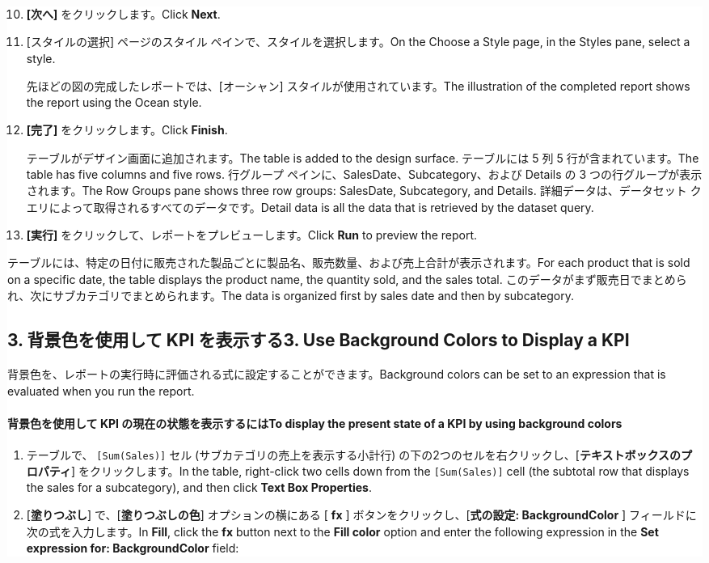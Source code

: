10. <span data-ttu-id="ee511-164">**[次へ]** をクリックします。</span><span class="sxs-lookup"><span data-stu-id="ee511-164">Click **Next**.</span></span>  
  
11. <span data-ttu-id="ee511-165">[スタイルの選択] ページのスタイル ペインで、スタイルを選択します。</span><span class="sxs-lookup"><span data-stu-id="ee511-165">On the Choose a Style page, in the Styles pane, select a style.</span></span>  
  
     <span data-ttu-id="ee511-166">先ほどの図の完成したレポートでは、[オーシャン] スタイルが使用されています。</span><span class="sxs-lookup"><span data-stu-id="ee511-166">The illustration of the completed report shows the report using the Ocean style.</span></span>  
  
12. <span data-ttu-id="ee511-167">**[完了]** をクリックします。</span><span class="sxs-lookup"><span data-stu-id="ee511-167">Click **Finish**.</span></span>  
  
     <span data-ttu-id="ee511-168">テーブルがデザイン画面に追加されます。</span><span class="sxs-lookup"><span data-stu-id="ee511-168">The table is added to the design surface.</span></span> <span data-ttu-id="ee511-169">テーブルには 5 列 5 行が含まれています。</span><span class="sxs-lookup"><span data-stu-id="ee511-169">The table has five columns and five rows.</span></span> <span data-ttu-id="ee511-170">行グループ ペインに、SalesDate、Subcategory、および Details の 3 つの行グループが表示されます。</span><span class="sxs-lookup"><span data-stu-id="ee511-170">The Row Groups pane shows three row groups: SalesDate, Subcategory, and Details.</span></span> <span data-ttu-id="ee511-171">詳細データは、データセット クエリによって取得されるすべてのデータです。</span><span class="sxs-lookup"><span data-stu-id="ee511-171">Detail data is all the data that is retrieved by the dataset query.</span></span>  
  
13. <span data-ttu-id="ee511-172">**[実行]** をクリックして、レポートをプレビューします。</span><span class="sxs-lookup"><span data-stu-id="ee511-172">Click **Run** to preview the report.</span></span>  
  
 <span data-ttu-id="ee511-173">テーブルには、特定の日付に販売された製品ごとに製品名、販売数量、および売上合計が表示されます。</span><span class="sxs-lookup"><span data-stu-id="ee511-173">For each product that is sold on a specific date, the table displays the product name, the quantity sold, and the sales total.</span></span> <span data-ttu-id="ee511-174">このデータがまず販売日でまとめられ、次にサブカテゴリでまとめられます。</span><span class="sxs-lookup"><span data-stu-id="ee511-174">The data is organized first by sales date and then by subcategory.</span></span>  
  
##  <a name="3-use-background-colors-to-display-a-kpi"></a><a name="BackgroundColors"></a><span data-ttu-id="ee511-175">3. 背景色を使用して KPI を表示する</span><span class="sxs-lookup"><span data-stu-id="ee511-175">3. Use Background Colors to Display a KPI</span></span>  
 <span data-ttu-id="ee511-176">背景色を、レポートの実行時に評価される式に設定することができます。</span><span class="sxs-lookup"><span data-stu-id="ee511-176">Background colors can be set to an expression that is evaluated when you run the report.</span></span>  
  
#### <a name="to-display-the-present-state-of-a-kpi-by-using-background-colors"></a><span data-ttu-id="ee511-177">背景色を使用して KPI の現在の状態を表示するには</span><span class="sxs-lookup"><span data-stu-id="ee511-177">To display the present state of a KPI by using background colors</span></span>  
  
1.  <span data-ttu-id="ee511-178">テーブルで、 `[Sum(Sales)]` セル (サブカテゴリの売上を表示する小計行) の下の2つのセルを右クリックし、[**テキストボックスのプロパティ**] をクリックします。</span><span class="sxs-lookup"><span data-stu-id="ee511-178">In the table, right-click two cells down from the `[Sum(Sales)]` cell (the subtotal row that displays the sales for a subcategory), and then click **Text Box Properties**.</span></span>  
  
2.  <span data-ttu-id="ee511-179">[**塗りつぶし**] で、[**塗りつぶしの色**] オプションの横にある [ **fx** ] ボタンをクリックし、[**式の設定: BackgroundColor** ] フィールドに次の式を入力します。</span><span class="sxs-lookup"><span data-stu-id="ee511-179">In **Fill**, click the **fx** button next to the **Fill color** option and enter the following expression in the **Set expression for: BackgroundColor** field:</span></span>  
  